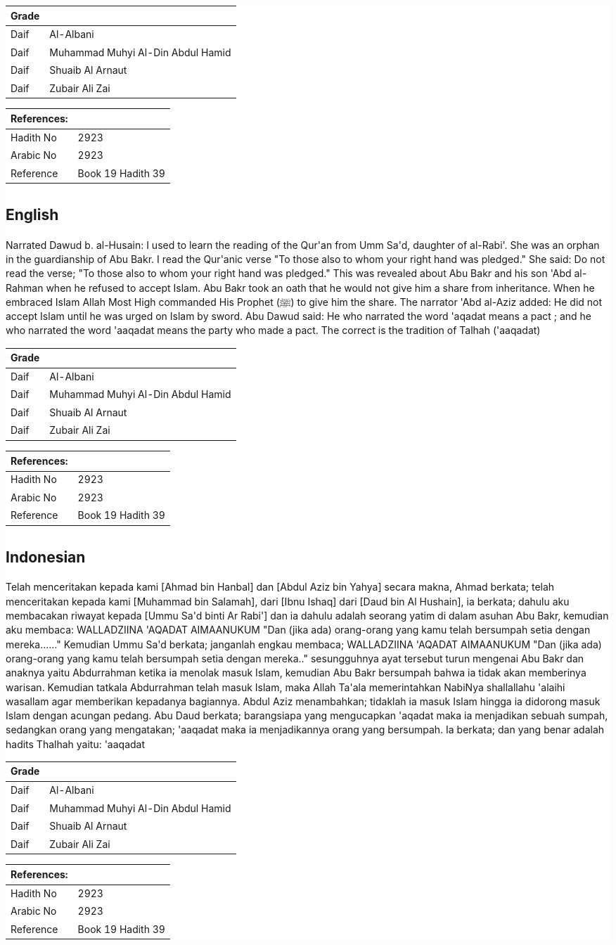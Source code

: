 <div style={{backgroundColor:'#f8f9fa',padding:20, marginBottom: 10}}><table> <thead> <tr> <th>Grade</th> <th></th> </tr> </thead> <tbody> <tr><td>Daif</td><td>Al-Albani</td></tr><tr><td>Daif</td><td>Muhammad Muhyi Al-Din Abdul Hamid</td></tr><tr><td>Daif</td><td>Shuaib Al Arnaut</td></tr><tr><td>Daif</td><td>Zubair Ali Zai</td></tr></tbody></table><table> <thead> <tr> <th>References:</th> <th></th> </tr> </thead> <tbody><tr><td>Hadith No</td><td>2923</td></tr><tr><td>Arabic No</td><td>2923</td></tr><tr><td>Reference</td><td>Book 19 Hadith 39</td></tr></tbody></table></div>

## English


<div dir="ltr" lang="en" style={{fontSize:'larger',backgroundColor:'#f8f9fa',padding:20}}>
Narrated Dawud b. al-Husain: I used to learn the reading of the Qur'an from Umm Sa'd, daughter of al-Rabi'. She was an orphan in the guardianship of Abu Bakr. I read the Qur'anic verse "To those also to whom your right hand was pledged." She said: Do not read the verse; "To those also to whom your right hand was pledged." This was revealed about Abu Bakr and his son 'Abd al-Rahman when he refused to accept Islam. Abu Bakr took an oath that he would not give him a share from inheritance. When he embraced Islam Allah Most High commanded His Prophet (ﷺ) to give him the share. The narrator 'Abd al-Aziz added: He did not accept Islam until he was urged on Islam by sword. Abu Dawud said: He who narrated the word 'aqadat means a pact ; and he who narrated the word 'aaqadat means the party who made a pact. The correct is the tradition of Talhah ('aaqadat)
</div>
<div style={{backgroundColor:'#f8f9fa',padding:20, marginBottom: 10}}><table> <thead> <tr> <th>Grade</th> <th></th> </tr> </thead> <tbody> <tr><td>Daif</td><td>Al-Albani</td></tr><tr><td>Daif</td><td>Muhammad Muhyi Al-Din Abdul Hamid</td></tr><tr><td>Daif</td><td>Shuaib Al Arnaut</td></tr><tr><td>Daif</td><td>Zubair Ali Zai</td></tr></tbody></table><table> <thead> <tr> <th>References:</th> <th></th> </tr> </thead> <tbody><tr><td>Hadith No</td><td>2923</td></tr><tr><td>Arabic No</td><td>2923</td></tr><tr><td>Reference</td><td>Book 19 Hadith 39</td></tr></tbody></table></div>

## Indonesian


<div dir="ltr" lang="id" style={{fontSize:'larger',backgroundColor:'#f8f9fa',padding:20}}>
Telah menceritakan kepada kami [Ahmad bin Hanbal] dan [Abdul Aziz bin Yahya] secara makna, Ahmad berkata; telah menceritakan kepada kami [Muhammad bin Salamah], dari [Ibnu Ishaq] dari [Daud bin Al Hushain], ia berkata; dahulu aku membacakan riwayat kepada [Ummu Sa'd binti Ar Rabi'] dan ia dahulu adalah seorang yatim di dalam asuhan Abu Bakr, kemudian aku membaca: WALLADZIINA 'AQADAT AIMAANUKUM "Dan (jika ada) orang-orang yang kamu telah bersumpah setia dengan mereka……" Kemudian Ummu Sa'd berkata; janganlah engkau membaca; WALLADZIINA 'AQADAT AIMAANUKUM "Dan (jika ada) orang-orang yang kamu telah bersumpah setia dengan mereka.." sesungguhnya ayat tersebut turun mengenai Abu Bakr dan anaknya yaitu Abdurrahman ketika ia menolak masuk Islam, kemudian Abu Bakr bersumpah bahwa ia tidak akan memberinya warisan. Kemudian tatkala Abdurrahman telah masuk Islam, maka Allah Ta'ala memerintahkan NabiNya shallallahu 'alaihi wasallam agar memberikan kepadanya bagiannya. Abdul Aziz menambahkan; tidaklah ia masuk Islam hingga ia didorong masuk Islam dengan acungan pedang. Abu Daud berkata; barangsiapa yang mengucapkan 'aqadat maka ia menjadikan sebuah sumpah, sedangkan orang yang mengatakan; 'aaqadat maka ia menjadikannya orang yang bersumpah. Ia berkata; dan yang benar adalah hadits Thalhah yaitu: 'aaqadat
</div>
<div style={{backgroundColor:'#f8f9fa',padding:20, marginBottom: 10}}><table> <thead> <tr> <th>Grade</th> <th></th> </tr> </thead> <tbody> <tr><td>Daif</td><td>Al-Albani</td></tr><tr><td>Daif</td><td>Muhammad Muhyi Al-Din Abdul Hamid</td></tr><tr><td>Daif</td><td>Shuaib Al Arnaut</td></tr><tr><td>Daif</td><td>Zubair Ali Zai</td></tr></tbody></table><table> <thead> <tr> <th>References:</th> <th></th> </tr> </thead> <tbody><tr><td>Hadith No</td><td>2923</td></tr><tr><td>Arabic No</td><td>2923</td></tr><tr><td>Reference</td><td>Book 19 Hadith 39</td></tr></tbody></table></div>
